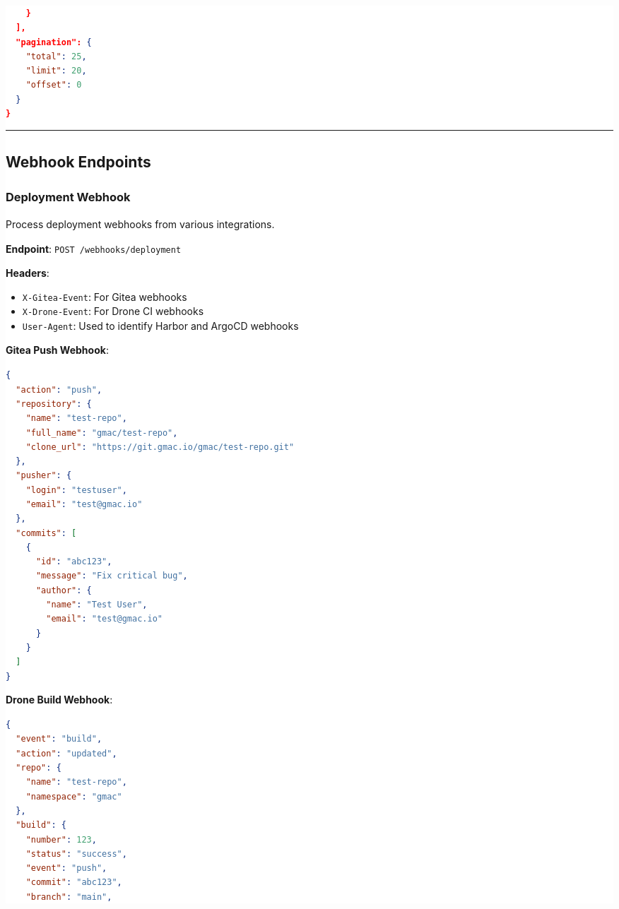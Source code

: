 ```json
    }
  ],
  "pagination": {
    "total": 25,
    "limit": 20,
    "offset": 0
  }
}
```

---

## Webhook Endpoints

### Deployment Webhook
Process deployment webhooks from various integrations.

**Endpoint**: `POST /webhooks/deployment`

**Headers**:
- `X-Gitea-Event`: For Gitea webhooks
- `X-Drone-Event`: For Drone CI webhooks
- `User-Agent`: Used to identify Harbor and ArgoCD webhooks

**Gitea Push Webhook**:
```json
{
  "action": "push",
  "repository": {
    "name": "test-repo",
    "full_name": "gmac/test-repo",
    "clone_url": "https://git.gmac.io/gmac/test-repo.git"
  },
  "pusher": {
    "login": "testuser",
    "email": "test@gmac.io"
  },
  "commits": [
    {
      "id": "abc123",
      "message": "Fix critical bug",
      "author": {
        "name": "Test User",
        "email": "test@gmac.io"
      }
    }
  ]
}
```

**Drone Build Webhook**:
```json
{
  "event": "build",
  "action": "updated",
  "repo": {
    "name": "test-repo",
    "namespace": "gmac"
  },
  "build": {
    "number": 123,
    "status": "success",
    "event": "push",
    "commit": "abc123",
    "branch": "main",
```